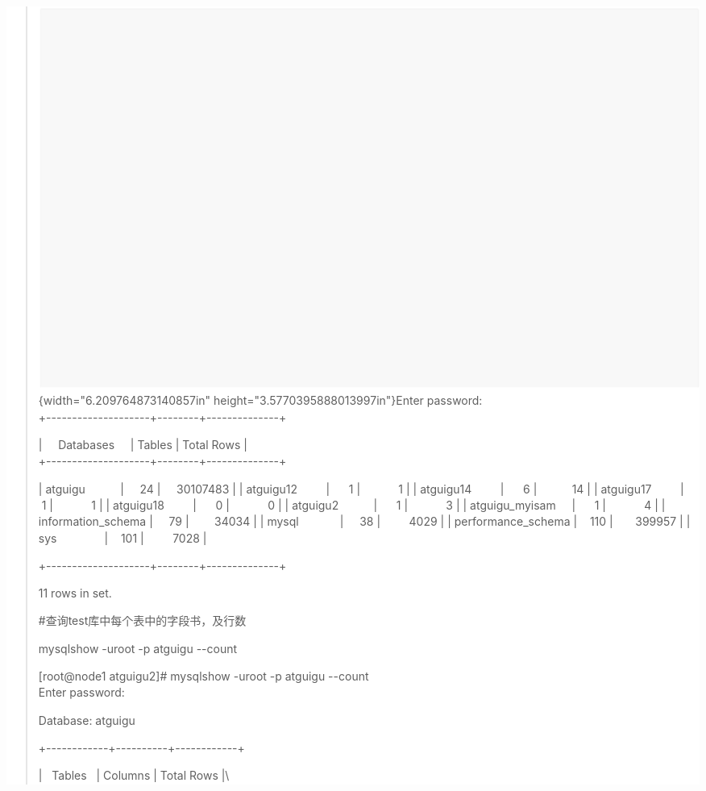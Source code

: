 > ![](./media/image561.png){width="6.209764873140857in"
> height="3.5770395888013997in"}Enter password:\
> +\-\-\-\-\-\-\-\-\-\-\-\-\-\-\-\-\-\-\--+\-\-\-\-\-\-\--+\-\-\-\-\-\-\-\-\-\-\-\-\--+
>
> \|     Databases     \| Tables \| Total Rows \|\
> +\-\-\-\-\-\-\-\-\-\-\-\-\-\-\-\-\-\-\--+\-\-\-\-\-\-\--+\-\-\-\-\-\-\-\-\-\-\-\-\--+
>
> \| atguigu           \|     24 \|     30107483 \| \| atguigu12        
> \|      1 \|            1 \| \| atguigu14         \|      6 \|        
>   14 \| \| atguigu17         \|      1 \|            1 \| \| atguigu18
>         \|      0 \|            0 \| \| atguigu2           \|      1
> \|            3 \| \| atguigu_myisam     \|      1 \|            4 \|
> \| information_schema \|     79 \|        34034 \| \| mysql          
>   \|     38 \|         4029 \| \| performance_schema \|    110 \|    
>   399957 \| \| sys               \|    101 \|         7028 \|
>
> +\-\-\-\-\-\-\-\-\-\-\-\-\-\-\-\-\-\-\--+\-\-\-\-\-\-\--+\-\-\-\-\-\-\-\-\-\-\-\-\--+
>
> 11 rows in set.
>
> #查询test库中每个表中的字段书，及行数
>
> mysqlshow -uroot -p atguigu \--count
>
> \[root@node1 atguigu2\]# mysqlshow -uroot -p atguigu \--count\
> Enter password:
>
> Database: atguigu
>
> +\-\-\-\-\-\-\-\-\-\-\--+\-\-\-\-\-\-\-\-\--+\-\-\-\-\-\-\-\-\-\-\--+
>
> \|   Tables   \| Columns \| Total Rows \|\